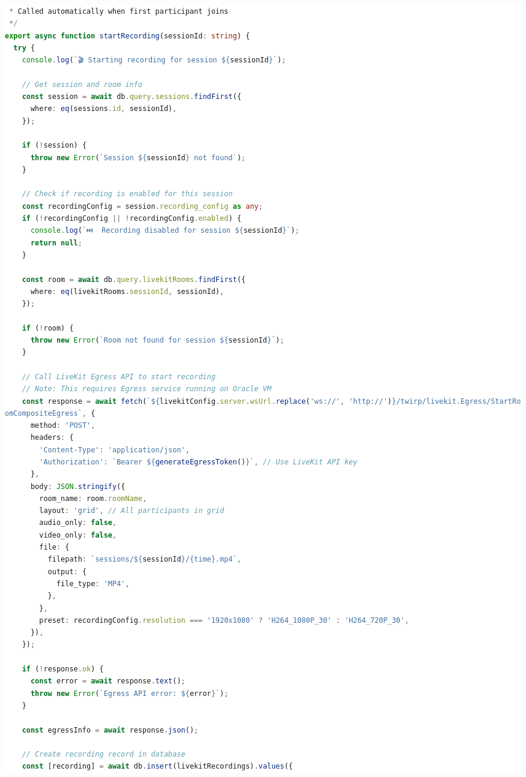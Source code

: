 ```typescript
 * Called automatically when first participant joins
 */
export async function startRecording(sessionId: string) {
  try {
    console.log(`🎬 Starting recording for session ${sessionId}`);

    // Get session and room info
    const session = await db.query.sessions.findFirst({
      where: eq(sessions.id, sessionId),
    });

    if (!session) {
      throw new Error(`Session ${sessionId} not found`);
    }

    // Check if recording is enabled for this session
    const recordingConfig = session.recording_config as any;
    if (!recordingConfig || !recordingConfig.enabled) {
      console.log(`⏭️  Recording disabled for session ${sessionId}`);
      return null;
    }

    const room = await db.query.livekitRooms.findFirst({
      where: eq(livekitRooms.sessionId, sessionId),
    });

    if (!room) {
      throw new Error(`Room not found for session ${sessionId}`);
    }

    // Call LiveKit Egress API to start recording
    // Note: This requires Egress service running on Oracle VM
    const response = await fetch(`${livekitConfig.server.wsUrl.replace('ws://', 'http://')}/twirp/livekit.Egress/StartRoomCompositeEgress`, {
      method: 'POST',
      headers: {
        'Content-Type': 'application/json',
        'Authorization': `Bearer ${generateEgressToken()}`, // Use LiveKit API key
      },
      body: JSON.stringify({
        room_name: room.roomName,
        layout: 'grid', // All participants in grid
        audio_only: false,
        video_only: false,
        file: {
          filepath: `sessions/${sessionId}/{time}.mp4`,
          output: {
            file_type: 'MP4',
          },
        },
        preset: recordingConfig.resolution === '1920x1080' ? 'H264_1080P_30' : 'H264_720P_30',
      }),
    });

    if (!response.ok) {
      const error = await response.text();
      throw new Error(`Egress API error: ${error}`);
    }

    const egressInfo = await response.json();

    // Create recording record in database
    const [recording] = await db.insert(livekitRecordings).values({
```